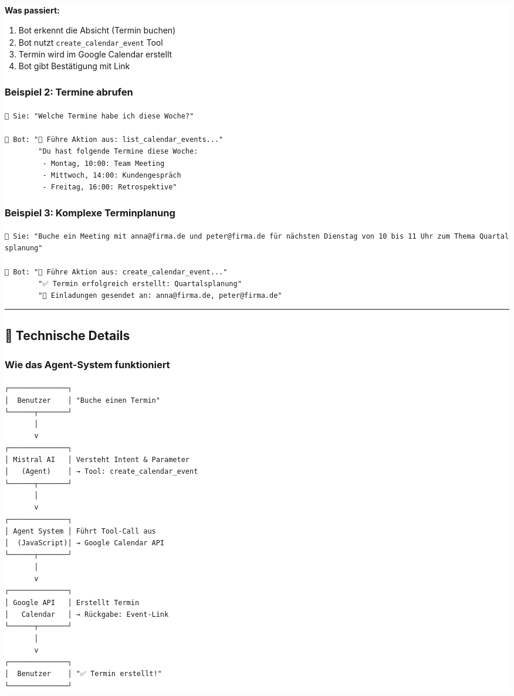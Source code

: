 **Was passiert:**
1. Bot erkennt die Absicht (Termin buchen)
2. Bot nutzt `create_calendar_event` Tool
3. Termin wird im Google Calendar erstellt
4. Bot gibt Bestätigung mit Link

### Beispiel 2: Termine abrufen

```
👤 Sie: "Welche Termine habe ich diese Woche?"

🤖 Bot: "🤖 Führe Aktion aus: list_calendar_events..."
        "Du hast folgende Termine diese Woche:
         - Montag, 10:00: Team Meeting
         - Mittwoch, 14:00: Kundengespräch
         - Freitag, 16:00: Retrospektive"
```

### Beispiel 3: Komplexe Terminplanung

```
👤 Sie: "Buche ein Meeting mit anna@firma.de und peter@firma.de für nächsten Dienstag von 10 bis 11 Uhr zum Thema Quartalsplanung"

🤖 Bot: "🤖 Führe Aktion aus: create_calendar_event..."
        "✅ Termin erfolgreich erstellt: Quartalsplanung"
        "📧 Einladungen gesendet an: anna@firma.de, peter@firma.de"
```

---

## 🔧 Technische Details

### Wie das Agent-System funktioniert

```
┌──────────────┐
│  Benutzer    │ "Buche einen Termin"
└──────┬───────┘
       │
       v
┌──────────────┐
│ Mistral AI   │ Versteht Intent & Parameter
│   (Agent)    │ → Tool: create_calendar_event
└──────┬───────┘
       │
       v
┌──────────────┐
│ Agent System │ Führt Tool-Call aus
│  (JavaScript)│ → Google Calendar API
└──────┬───────┘
       │
       v
┌──────────────┐
│ Google API   │ Erstellt Termin
│   Calendar   │ → Rückgabe: Event-Link
└──────┬───────┘
       │
       v
┌──────────────┐
│  Benutzer    │ "✅ Termin erstellt!"
└──────────────┘
```
